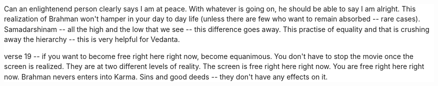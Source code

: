 
Can an enlightenend person clearly says I am at peace. With whatever is going on, he should be able to say I am alright. This realization of Brahman won't hamper in your day to day life (unless there are few who want to remain absorbed -- rare cases). Samadarshinam -- all the high and the low that we see -- this difference goes away. This practise of equality and that is crushing away the hierarchy -- this is very helpful for Vedanta.


verse 19 -- if you want to become free right here right now, become equanimous. You don't have to stop the movie once the screen is realized. They are at two different levels of reality. The screen is free right here right now. You are free right here right now. Brahman nevers enters into Karma. Sins and good deeds -- they don't have any effects on it.
